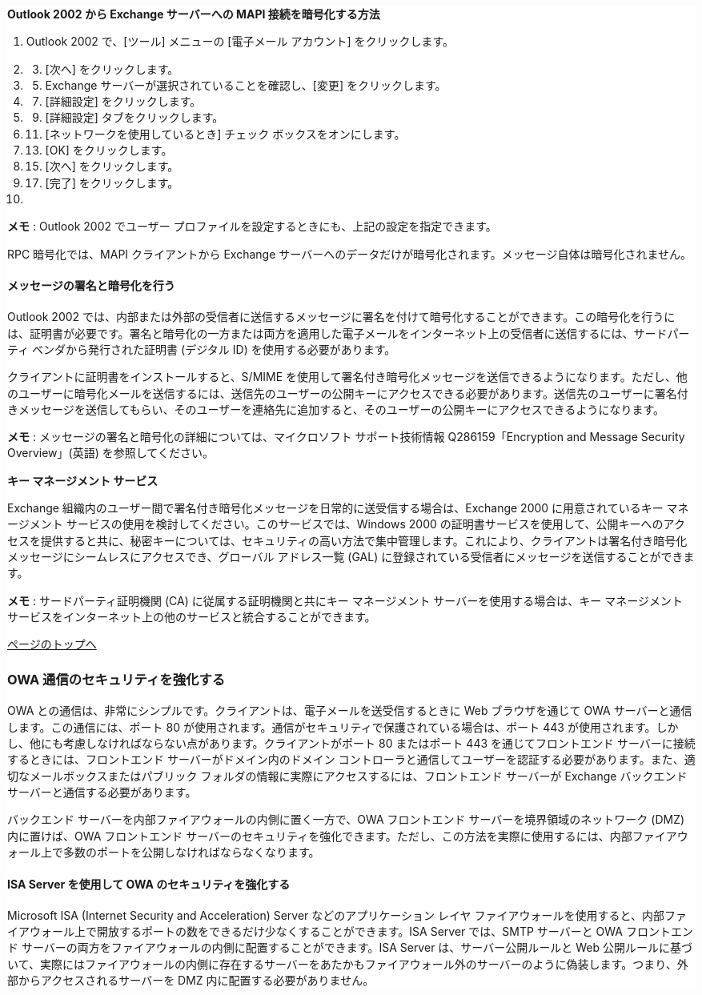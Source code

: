 **Outlook 2002 から Exchange サーバーへの MAPI 接続を暗号化する方法**

1.  Outlook 2002 で、\[ツール\] メニューの \[電子メール アカウント\] をクリックします。

2.  3.  \[次へ\] をクリックします。

4.  5.  Exchange サーバーが選択されていることを確認し、\[変更\] をクリックします。

6.  7.  \[詳細設定\] をクリックします。

8.  9.  \[詳細設定\] タブをクリックします。

10. 11. \[ネットワークを使用しているとき\] チェック ボックスをオンにします。

12. 13. \[OK\] をクリックします。

14. 15. \[次へ\] をクリックします。

16. 17. \[完了\] をクリックします。

18. 

**メモ** : Outlook 2002 でユーザー プロファイルを設定するときにも、上記の設定を指定できます。

RPC 暗号化では、MAPI クライアントから Exchange サーバーへのデータだけが暗号化されます。メッセージ自体は暗号化されません。

#### メッセージの署名と暗号化を行う

Outlook 2002 では、内部または外部の受信者に送信するメッセージに署名を付けて暗号化することができます。この暗号化を行うには、証明書が必要です。署名と暗号化の一方または両方を適用した電子メールをインターネット上の受信者に送信するには、サードパーティ ベンダから発行された証明書 (デジタル ID) を使用する必要があります。

クライアントに証明書をインストールすると、S/MIME を使用して署名付き暗号化メッセージを送信できるようになります。ただし、他のユーザーに暗号化メールを送信するには、送信先のユーザーの公開キーにアクセスできる必要があります。送信先のユーザーに署名付きメッセージを送信してもらい、そのユーザーを連絡先に追加すると、そのユーザーの公開キーにアクセスできるようになります。

**メモ** : メッセージの署名と暗号化の詳細については、マイクロソフト サポート技術情報 Q286159「Encryption and Message Security Overview」(英語) を参照してください。

**キー マネージメント サービス**

Exchange 組織内のユーザー間で署名付き暗号化メッセージを日常的に送受信する場合は、Exchange 2000 に用意されているキー マネージメント サービスの使用を検討してください。このサービスでは、Windows 2000 の証明書サービスを使用して、公開キーへのアクセスを提供すると共に、秘密キーについては、セキュリティの高い方法で集中管理します。これにより、クライアントは署名付き暗号化メッセージにシームレスにアクセスでき、グローバル アドレス一覧 (GAL) に登録されている受信者にメッセージを送信することができます。

**メモ** : サードパーティ証明機関 (CA) に従属する証明機関と共にキー マネージメント サーバーを使用する場合は、キー マネージメント サービスをインターネット上の他のサービスと統合することができます。

[](#mainsection)[ページのトップへ](#mainsection)

### OWA 通信のセキュリティを強化する

OWA との通信は、非常にシンプルです。クライアントは、電子メールを送受信するときに Web ブラウザを通じて OWA サーバーと通信します。この通信には、ポート 80 が使用されます。通信がセキュリティで保護されている場合は、ポート 443 が使用されます。しかし、他にも考慮しなければならない点があります。クライアントがポート 80 またはポート 443 を通じてフロントエンド サーバーに接続するときには、フロントエンド サーバーがドメイン内のドメイン コントローラと通信してユーザーを認証する必要があります。また、適切なメールボックスまたはパブリック フォルダの情報に実際にアクセスするには、フロントエンド サーバーが Exchange バックエンド サーバーと通信する必要があります。

バックエンド サーバーを内部ファイアウォールの内側に置く一方で、OWA フロントエンド サーバーを境界領域のネットワーク (DMZ) 内に置けば、OWA フロントエンド サーバーのセキュリティを強化できます。ただし、この方法を実際に使用するには、内部ファイアウォール上で多数のポートを公開しなければならなくなります。

#### ISA Server を使用して OWA のセキュリティを強化する

Microsoft ISA (Internet Security and Acceleration) Server などのアプリケーション レイヤ ファイアウォールを使用すると、内部ファイアウォール上で開放するポートの数をできるだけ少なくすることができます。ISA Server では、SMTP サーバーと OWA フロントエンド サーバーの両方をファイアウォールの内側に配置することができます。ISA Server は、サーバー公開ルールと Web 公開ルールに基づいて、実際にはファイアウォールの内側に存在するサーバーをあたかもファイアウォール外のサーバーのように偽装します。つまり、外部からアクセスされるサーバーを DMZ 内に配置する必要がありません。
